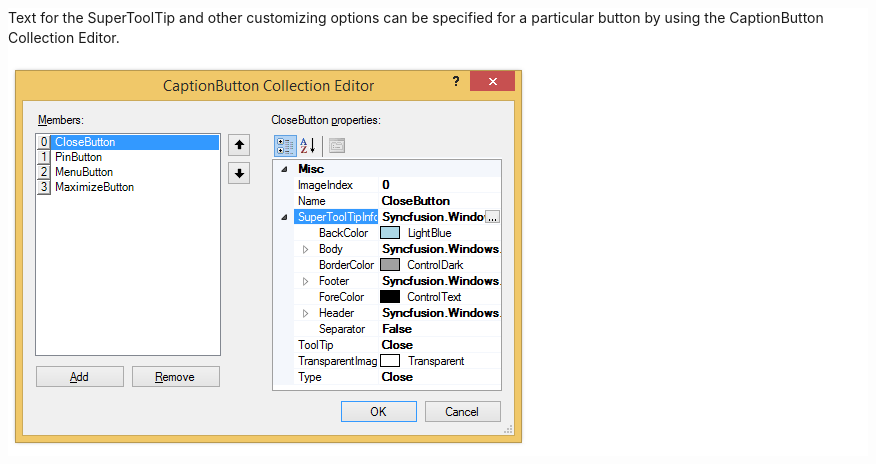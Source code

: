 
Text for the SuperToolTip and other customizing options can be specified for a particular button by using the CaptionButton Collection Editor.

![](Dealing-with-Windows_images/SuperToolTipText.png)  



